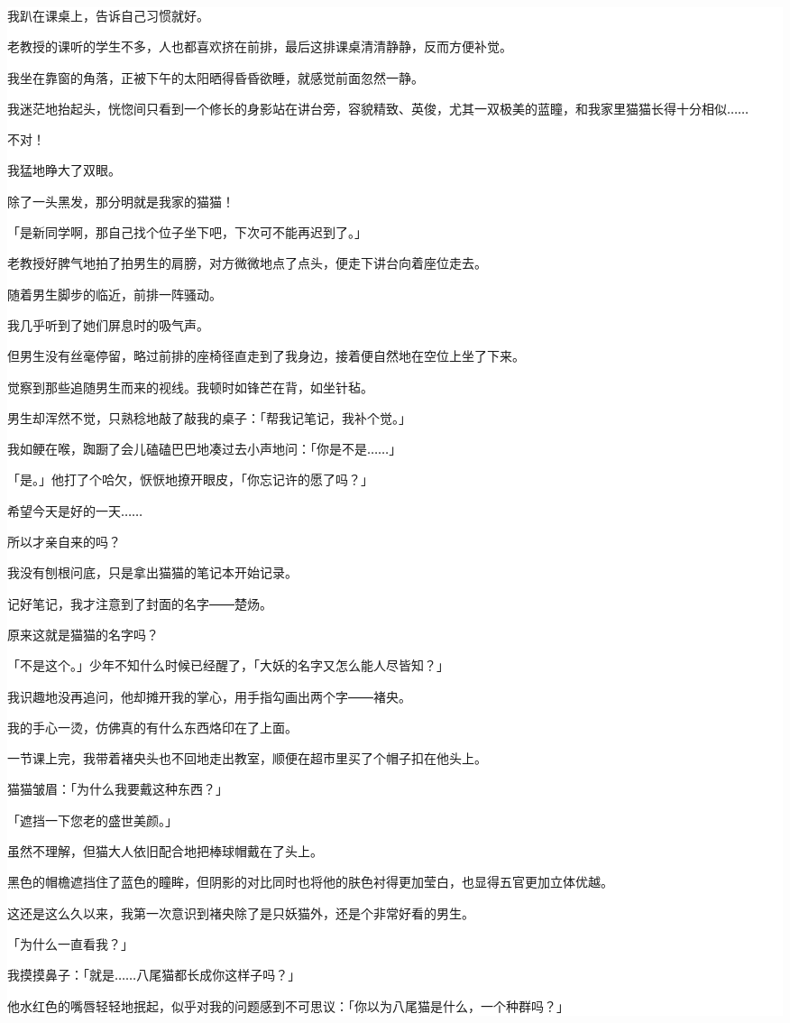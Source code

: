 我趴在课桌上，告诉自己习惯就好。

老教授的课听的学生不多，人也都喜欢挤在前排，最后这排课桌清清静静，反而方便补觉。

我坐在靠窗的角落，正被下午的太阳晒得昏昏欲睡，就感觉前面忽然一静。

我迷茫地抬起头，恍惚间只看到一个修长的身影站在讲台旁，容貌精致、英俊，尤其一双极美的蓝瞳，和我家里猫猫长得十分相似……

不对！

我猛地睁大了双眼。

除了一头黑发，那分明就是我家的猫猫！

「是新同学啊，那自己找个位子坐下吧，下次可不能再迟到了。」

老教授好脾气地拍了拍男生的肩膀，对方微微地点了点头，便走下讲台向着座位走去。

随着男生脚步的临近，前排一阵骚动。

我几乎听到了她们屏息时的吸气声。

但男生没有丝毫停留，略过前排的座椅径直走到了我身边，接着便自然地在空位上坐了下来。

觉察到那些追随男生而来的视线。我顿时如锋芒在背，如坐针毡。

男生却浑然不觉，只熟稔地敲了敲我的桌子：「帮我记笔记，我补个觉。」

我如鲠在喉，踟蹰了会儿磕磕巴巴地凑过去小声地问：「你是不是……」

「是。」他打了个哈欠，恹恹地撩开眼皮，「你忘记许的愿了吗？」

希望今天是好的一天……

所以才亲自来的吗？

我没有刨根问底，只是拿出猫猫的笔记本开始记录。

记好笔记，我才注意到了封面的名字——楚炀。

原来这就是猫猫的名字吗？

「不是这个。」少年不知什么时候已经醒了，「大妖的名字又怎么能人尽皆知？」

我识趣地没再追问，他却摊开我的掌心，用手指勾画出两个字——褚央。

我的手心一烫，仿佛真的有什么东西烙印在了上面。

一节课上完，我带着褚央头也不回地走出教室，顺便在超市里买了个帽子扣在他头上。

猫猫皱眉：「为什么我要戴这种东西？」

「遮挡一下您老的盛世美颜。」

虽然不理解，但猫大人依旧配合地把棒球帽戴在了头上。

黑色的帽檐遮挡住了蓝色的瞳眸，但阴影的对比同时也将他的肤色衬得更加莹白，也显得五官更加立体优越。

这还是这么久以来，我第一次意识到褚央除了是只妖猫外，还是个非常好看的男生。

「为什么一直看我？」

我摸摸鼻子：「就是……八尾猫都长成你这样子吗？」

他水红色的嘴唇轻轻地抿起，似乎对我的问题感到不可思议：「你以为八尾猫是什么，一个种群吗？」
